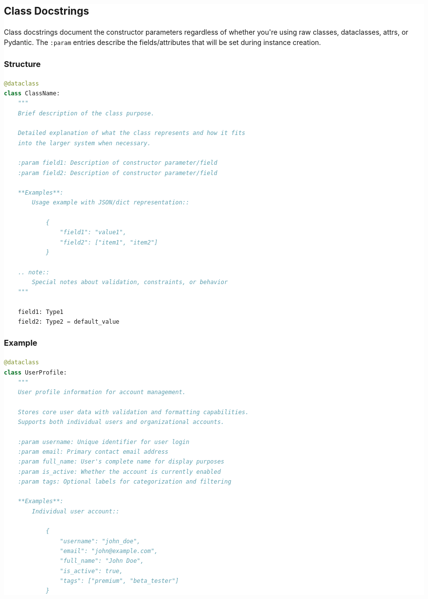 ## Class Docstrings

Class docstrings document the constructor parameters regardless of whether you're using raw classes, dataclasses, attrs, or Pydantic. The `:param` entries describe the fields/attributes that will be set during instance creation.

### Structure

```python
@dataclass
class ClassName:
    """
    Brief description of the class purpose.

    Detailed explanation of what the class represents and how it fits
    into the larger system when necessary.

    :param field1: Description of constructor parameter/field
    :param field2: Description of constructor parameter/field

    **Examples**:
        Usage example with JSON/dict representation::

            {
                "field1": "value1",
                "field2": ["item1", "item2"]
            }

    .. note::
        Special notes about validation, constraints, or behavior
    """

    field1: Type1
    field2: Type2 = default_value
```

### Example

```python
@dataclass
class UserProfile:
    """
    User profile information for account management.

    Stores core user data with validation and formatting capabilities.
    Supports both individual users and organizational accounts.

    :param username: Unique identifier for user login
    :param email: Primary contact email address
    :param full_name: User's complete name for display purposes
    :param is_active: Whether the account is currently enabled
    :param tags: Optional labels for categorization and filtering

    **Examples**:
        Individual user account::

            {
                "username": "john_doe",
                "email": "john@example.com",
                "full_name": "John Doe",
                "is_active": true,
                "tags": ["premium", "beta_tester"]
            }

```